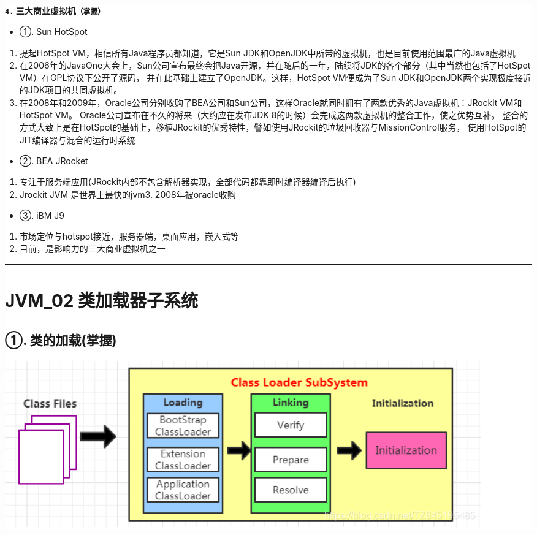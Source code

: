 **`4.` 三大商业虚拟机`（掌握）`**

- ①. Sun HotSpot

1. 提起HotSpot VM，相信所有Java程序员都知道，它是Sun JDK和OpenJDK中所带的虚拟机，也是目前使用范围最广的Java虚拟机
2. 在2006年的JavaOne大会上，Sun公司宣布最终会把Java开源，并在随后的一年，陆续将JDK的各个部分（其中当然也包括了HotSpot VM）在GPL协议下公开了源码， 并在此基础上建立了OpenJDK。这样，HotSpot VM便成为了Sun JDK和OpenJDK两个实现极度接近的JDK项目的共同虚拟机。
3. 在2008年和2009年，Oracle公司分别收购了BEA公司和Sun公司，这样Oracle就同时拥有了两款优秀的Java虚拟机：JRockit VM和HotSpot VM。 Oracle公司宣布在不久的将来（大约应在发布JDK 8的时候）会完成这两款虚拟机的整合工作，使之优势互补。 整合的方式大致上是在HotSpot的基础上，移植JRockit的优秀特性，譬如使用JRockit的垃圾回收器与MissionControl服务， 使用HotSpot的JIT编译器与混合的运行时系统

- ②. BEA JRocket

1. 专注于服务端应用(JRockit内部不包含解析器实现，全部代码都靠即时编译器编译后执行)
2. Jrockit JVM 是世界上最快的jvm3. 2008年被oracle收购

- ③. iBM J9

1. 市场定位与hotspot接近，服务器端，桌面应用，嵌入式等
2. 目前，是影响力的三大商业虚拟机之一



------



# JVM_02 类加载器子系统

## ①. 类的加载(掌握)

![在这里插入图片描述](JVM学习.assets/2020021622394528.png)